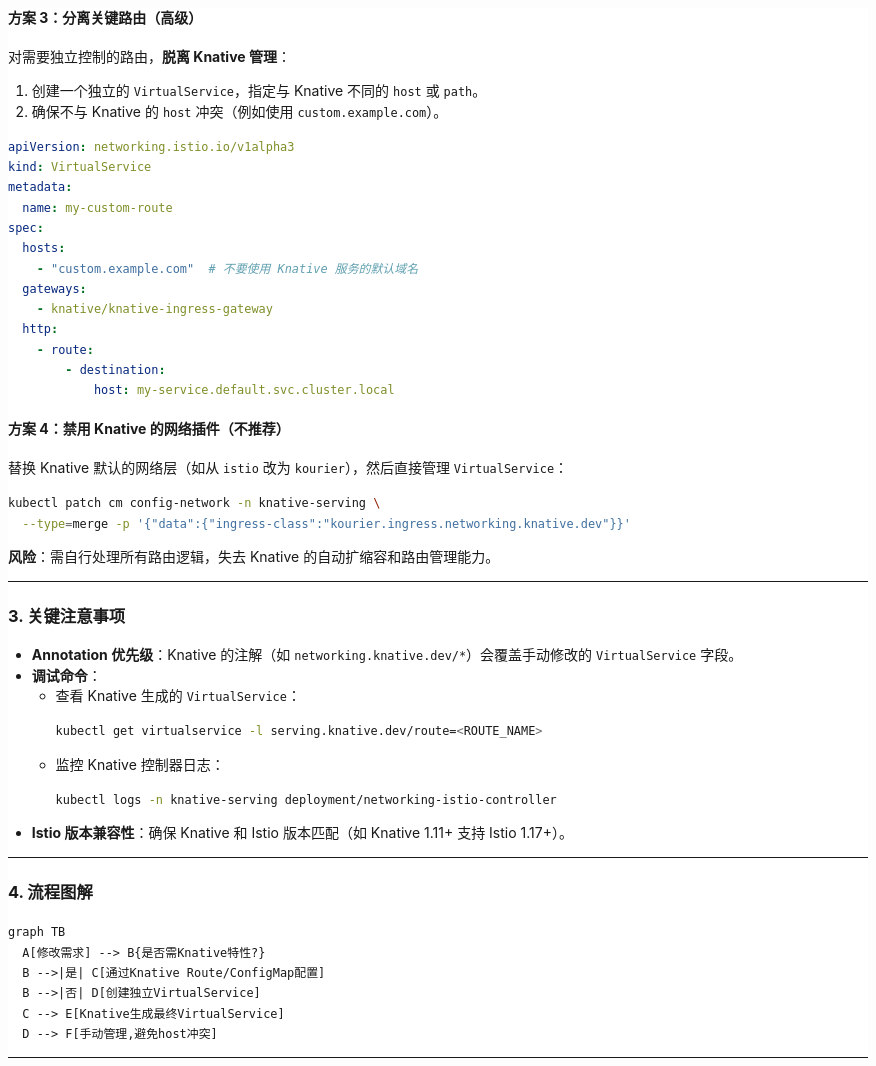 #### **方案 3：分离关键路由（高级）**
对需要独立控制的路由，**脱离 Knative 管理**：  
1. 创建一个独立的 `VirtualService`，指定与 Knative 不同的 `host` 或 `path`。  
2. 确保不与 Knative 的 `host` 冲突（例如使用 `custom.example.com`）。  
```yaml
apiVersion: networking.istio.io/v1alpha3
kind: VirtualService
metadata:
  name: my-custom-route
spec:
  hosts:
    - "custom.example.com"  # 不要使用 Knative 服务的默认域名
  gateways:
    - knative/knative-ingress-gateway
  http:
    - route:
        - destination:
            host: my-service.default.svc.cluster.local
```

#### **方案 4：禁用 Knative 的网络插件（不推荐）**
替换 Knative 默认的网络层（如从 `istio` 改为 `kourier`），然后直接管理 `VirtualService`：  
```bash
kubectl patch cm config-network -n knative-serving \
  --type=merge -p '{"data":{"ingress-class":"kourier.ingress.networking.knative.dev"}}'
```
**风险**：需自行处理所有路由逻辑，失去 Knative 的自动扩缩容和路由管理能力。

---

### **3. 关键注意事项**
- **Annotation 优先级**：Knative 的注解（如 `networking.knative.dev/*`）会覆盖手动修改的 `VirtualService` 字段。  
- **调试命令**：  
  - 查看 Knative 生成的 `VirtualService`：  
    ```bash
    kubectl get virtualservice -l serving.knative.dev/route=<ROUTE_NAME>
    ```
  - 监控 Knative 控制器日志：  
    ```bash
    kubectl logs -n knative-serving deployment/networking-istio-controller
    ```
- **Istio 版本兼容性**：确保 Knative 和 Istio 版本匹配（如 Knative 1.11+ 支持 Istio 1.17+）。

---

### **4. 流程图解**
```mermaid
graph TB
  A[修改需求] --> B{是否需Knative特性?}
  B -->|是| C[通过Knative Route/ConfigMap配置]
  B -->|否| D[创建独立VirtualService]
  C --> E[Knative生成最终VirtualService]
  D --> F[手动管理,避免host冲突]
```

---